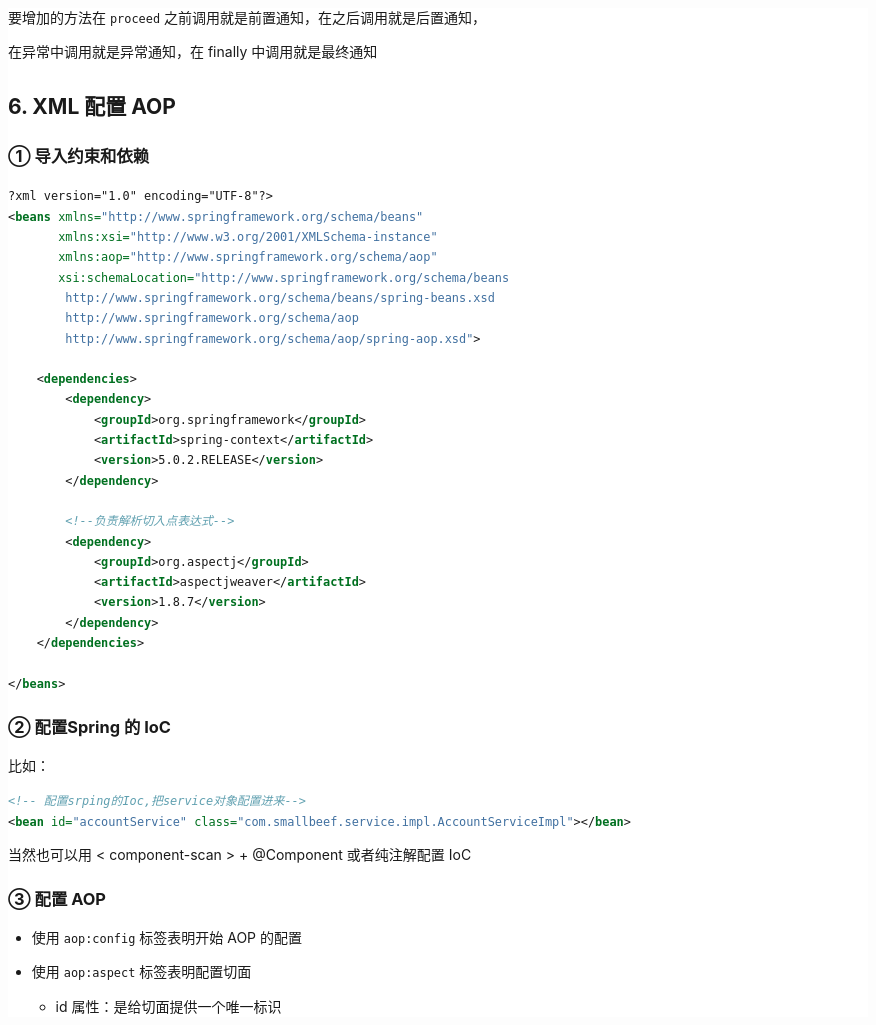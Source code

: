 要增加的方法在 `proceed` 之前调用就是前置通知，在之后调用就是后置通知，

在异常中调用就是异常通知，在 finally 中调用就是最终通知

## 6. XML 配置 AOP

### ① 导入约束和依赖

```xml
?xml version="1.0" encoding="UTF-8"?>
<beans xmlns="http://www.springframework.org/schema/beans"
       xmlns:xsi="http://www.w3.org/2001/XMLSchema-instance"
       xmlns:aop="http://www.springframework.org/schema/aop"
       xsi:schemaLocation="http://www.springframework.org/schema/beans
        http://www.springframework.org/schema/beans/spring-beans.xsd
        http://www.springframework.org/schema/aop
        http://www.springframework.org/schema/aop/spring-aop.xsd">
  		
  	<dependencies>
        <dependency>
            <groupId>org.springframework</groupId>
            <artifactId>spring-context</artifactId>
            <version>5.0.2.RELEASE</version>
        </dependency>

        <!--负责解析切入点表达式-->
        <dependency>
            <groupId>org.aspectj</groupId>
            <artifactId>aspectjweaver</artifactId>
            <version>1.8.7</version>
        </dependency>
    </dependencies>
  		
</beans>
```

### ② 配置Spring 的 IoC

比如：

```xml
<!-- 配置srping的Ioc,把service对象配置进来-->
<bean id="accountService" class="com.smallbeef.service.impl.AccountServiceImpl"></bean>
```

当然也可以用 < component-scan > + @Component 或者纯注解配置 IoC

### ③ 配置 AOP

- 使用 `aop:config` 标签表明开始 AOP 的配置

- 使用 `aop:aspect` 标签表明配置切面

  - id 属性：是给切面提供一个唯一标识
